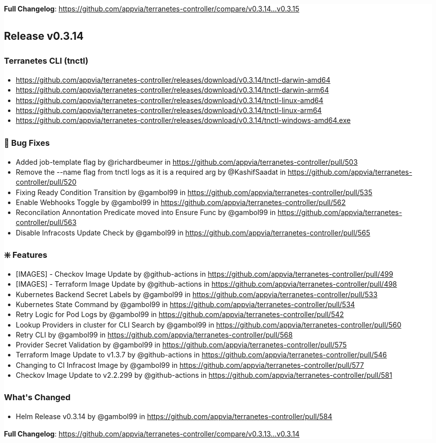 **Full Changelog**: https://github.com/appvia/terranetes-controller/compare/v0.3.14...v0.3.15

## Release v0.3.14

### Terranetes CLI (tnctl)

* https://github.com/appvia/terranetes-controller/releases/download/v0.3.14/tnctl-darwin-amd64
* https://github.com/appvia/terranetes-controller/releases/download/v0.3.14/tnctl-darwin-arm64
* https://github.com/appvia/terranetes-controller/releases/download/v0.3.14/tnctl-linux-amd64
* https://github.com/appvia/terranetes-controller/releases/download/v0.3.14/tnctl-linux-arm64
* https://github.com/appvia/terranetes-controller/releases/download/v0.3.14/tnctl-windows-amd64.exe

### 🐛 Bug Fixes
* Added job-template flag by @richardbeumer in https://github.com/appvia/terranetes-controller/pull/503
* Remove the --name flag from tnctl logs as it is a required arg by @KashifSaadat in https://github.com/appvia/terranetes-controller/pull/520
* Fixing Ready Condition Transition by @gambol99 in https://github.com/appvia/terranetes-controller/pull/535
* Enable Webhooks Toggle by @gambol99 in https://github.com/appvia/terranetes-controller/pull/562
* Reconcilation Annontation Predicate moved into Ensure Func by @gambol99 in https://github.com/appvia/terranetes-controller/pull/563
* Disable Infracosts Update Check by @gambol99 in https://github.com/appvia/terranetes-controller/pull/565

### ❇️ Features
* [IMAGES] - Checkov Image Update by @github-actions in https://github.com/appvia/terranetes-controller/pull/499
* [IMAGES] - Terraform Image Update by @github-actions in https://github.com/appvia/terranetes-controller/pull/498
* Kubernetes Backend Secret Labels by @gambol99 in https://github.com/appvia/terranetes-controller/pull/533
* Kubernetes State Command by @gambol99 in https://github.com/appvia/terranetes-controller/pull/534
* Retry Logic for Pod Logs by @gambol99 in https://github.com/appvia/terranetes-controller/pull/542
* Lookup Providers in cluster for CLI Search by @gambol99 in https://github.com/appvia/terranetes-controller/pull/560
* Retry CLI by @gambol99 in https://github.com/appvia/terranetes-controller/pull/568
* Provider Secret Validation by @gambol99 in https://github.com/appvia/terranetes-controller/pull/575
* Terraform Image Update to v1.3.7 by @github-actions in https://github.com/appvia/terranetes-controller/pull/546
* Changing to CI Infracost Image by @gambol99 in https://github.com/appvia/terranetes-controller/pull/577
* Checkov Image Update to v2.2.299 by @github-actions in https://github.com/appvia/terranetes-controller/pull/581

### What's Changed
* Helm Release v0.3.14 by @gambol99 in https://github.com/appvia/terranetes-controller/pull/584

**Full Changelog**: https://github.com/appvia/terranetes-controller/compare/v0.3.13...v0.3.14
